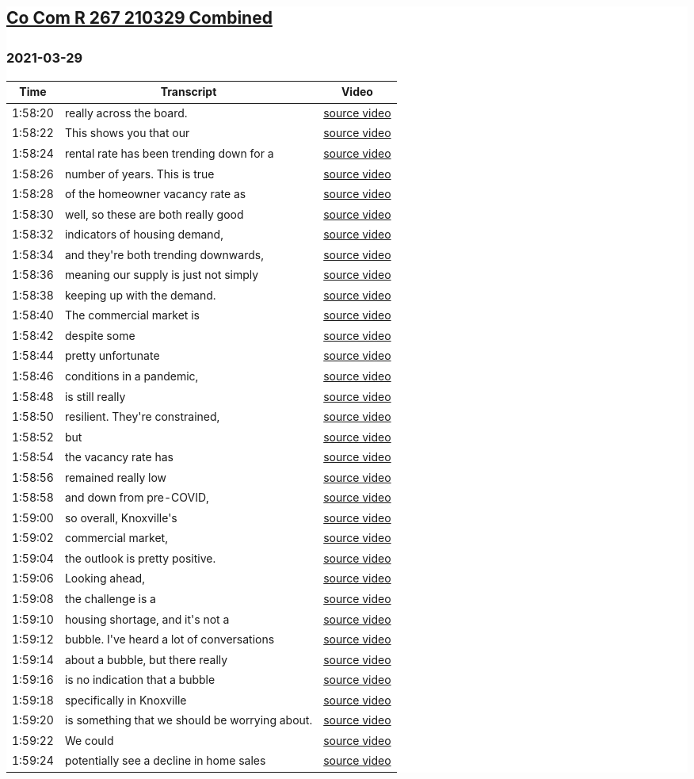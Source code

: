 ## [Co Com R 267 210329 Combined](https://archive.org/details/co-com-r-267-210329-combined)
### 2021-03-29
| Time| Transcript| Video|
|---------|------------------------------------------------------------------------------------------------------------------------------------------------|--------------------------------------------------------------------------------------|
| 1:58:20| really across the board.| [source video](https://archive.org/details/co-com-r-267-210329-combined?start=7100)|
| 1:58:22| This shows you that our| [source video](https://archive.org/details/co-com-r-267-210329-combined?start=7102)|
| 1:58:24| rental rate has been trending down for a| [source video](https://archive.org/details/co-com-r-267-210329-combined?start=7104)|
| 1:58:26| number of years. This is true| [source video](https://archive.org/details/co-com-r-267-210329-combined?start=7106)|
| 1:58:28| of the homeowner vacancy rate as| [source video](https://archive.org/details/co-com-r-267-210329-combined?start=7108)|
| 1:58:30| well, so these are both really good| [source video](https://archive.org/details/co-com-r-267-210329-combined?start=7110)|
| 1:58:32| indicators of housing demand,| [source video](https://archive.org/details/co-com-r-267-210329-combined?start=7112)|
| 1:58:34| and they're both trending downwards,| [source video](https://archive.org/details/co-com-r-267-210329-combined?start=7114)|
| 1:58:36| meaning our supply is just not simply| [source video](https://archive.org/details/co-com-r-267-210329-combined?start=7116)|
| 1:58:38| keeping up with the demand.| [source video](https://archive.org/details/co-com-r-267-210329-combined?start=7118)|
| 1:58:40| The commercial market is| [source video](https://archive.org/details/co-com-r-267-210329-combined?start=7120)|
| 1:58:42| despite some| [source video](https://archive.org/details/co-com-r-267-210329-combined?start=7122)|
| 1:58:44| pretty unfortunate| [source video](https://archive.org/details/co-com-r-267-210329-combined?start=7124)|
| 1:58:46| conditions in a pandemic,| [source video](https://archive.org/details/co-com-r-267-210329-combined?start=7126)|
| 1:58:48| is still really| [source video](https://archive.org/details/co-com-r-267-210329-combined?start=7128)|
| 1:58:50| resilient. They're constrained,| [source video](https://archive.org/details/co-com-r-267-210329-combined?start=7130)|
| 1:58:52| but| [source video](https://archive.org/details/co-com-r-267-210329-combined?start=7132)|
| 1:58:54| the vacancy rate has| [source video](https://archive.org/details/co-com-r-267-210329-combined?start=7134)|
| 1:58:56| remained really low| [source video](https://archive.org/details/co-com-r-267-210329-combined?start=7136)|
| 1:58:58| and down from pre-COVID,| [source video](https://archive.org/details/co-com-r-267-210329-combined?start=7138)|
| 1:59:00| so overall, Knoxville's| [source video](https://archive.org/details/co-com-r-267-210329-combined?start=7140)|
| 1:59:02| commercial market,| [source video](https://archive.org/details/co-com-r-267-210329-combined?start=7142)|
| 1:59:04| the outlook is pretty positive.| [source video](https://archive.org/details/co-com-r-267-210329-combined?start=7144)|
| 1:59:06| Looking ahead,| [source video](https://archive.org/details/co-com-r-267-210329-combined?start=7146)|
| 1:59:08| the challenge is a| [source video](https://archive.org/details/co-com-r-267-210329-combined?start=7148)|
| 1:59:10| housing shortage, and it's not a| [source video](https://archive.org/details/co-com-r-267-210329-combined?start=7150)|
| 1:59:12| bubble. I've heard a lot of conversations| [source video](https://archive.org/details/co-com-r-267-210329-combined?start=7152)|
| 1:59:14| about a bubble, but there really| [source video](https://archive.org/details/co-com-r-267-210329-combined?start=7154)|
| 1:59:16| is no indication that a bubble| [source video](https://archive.org/details/co-com-r-267-210329-combined?start=7156)|
| 1:59:18| specifically in Knoxville| [source video](https://archive.org/details/co-com-r-267-210329-combined?start=7158)|
| 1:59:20| is something that we should be worrying about.| [source video](https://archive.org/details/co-com-r-267-210329-combined?start=7160)|
| 1:59:22| We could| [source video](https://archive.org/details/co-com-r-267-210329-combined?start=7162)|
| 1:59:24| potentially see a decline in home sales| [source video](https://archive.org/details/co-com-r-267-210329-combined?start=7164)|